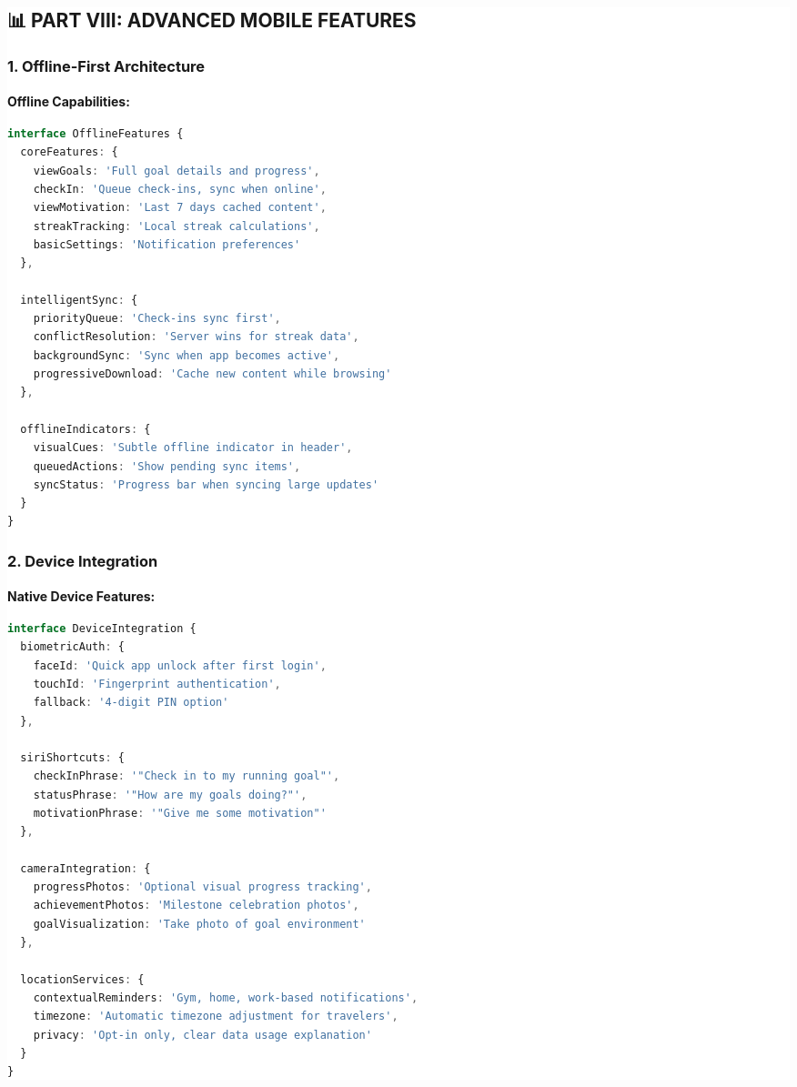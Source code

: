 
## 📊 **PART VIII: ADVANCED MOBILE FEATURES**

### **1. Offline-First Architecture**

**Offline Capabilities:**
```typescript
interface OfflineFeatures {
  coreFeatures: {
    viewGoals: 'Full goal details and progress',
    checkIn: 'Queue check-ins, sync when online', 
    viewMotivation: 'Last 7 days cached content',
    streakTracking: 'Local streak calculations',
    basicSettings: 'Notification preferences'
  },
  
  intelligentSync: {
    priorityQueue: 'Check-ins sync first',
    conflictResolution: 'Server wins for streak data',
    backgroundSync: 'Sync when app becomes active',
    progressiveDownload: 'Cache new content while browsing'
  },
  
  offlineIndicators: {
    visualCues: 'Subtle offline indicator in header',
    queuedActions: 'Show pending sync items',
    syncStatus: 'Progress bar when syncing large updates'
  }
}
```

### **2. Device Integration**

**Native Device Features:**
```typescript
interface DeviceIntegration {
  biometricAuth: {
    faceId: 'Quick app unlock after first login',
    touchId: 'Fingerprint authentication',
    fallback: '4-digit PIN option'
  },
  
  siriShortcuts: {
    checkInPhrase: '"Check in to my running goal"',
    statusPhrase: '"How are my goals doing?"',
    motivationPhrase: '"Give me some motivation"'
  },
  
  cameraIntegration: {
    progressPhotos: 'Optional visual progress tracking',
    achievementPhotos: 'Milestone celebration photos',
    goalVisualization: 'Take photo of goal environment'
  },
  
  locationServices: {
    contextualReminders: 'Gym, home, work-based notifications',
    timezone: 'Automatic timezone adjustment for travelers',
    privacy: 'Opt-in only, clear data usage explanation'
  }
}
```
